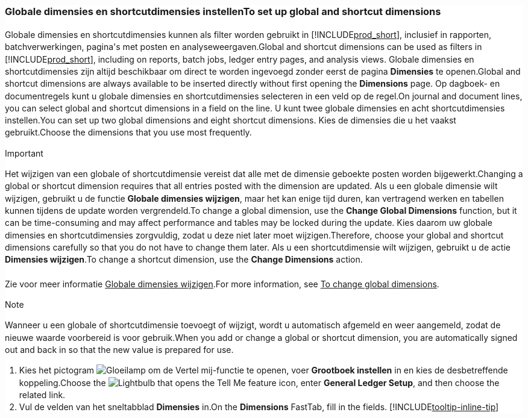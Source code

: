 ### <a name="to-set-up-global-and-shortcut-dimensions"></a><span data-ttu-id="f6d22-187">Globale dimensies en shortcutdimensies instellen</span><span class="sxs-lookup"><span data-stu-id="f6d22-187">To set up global and shortcut dimensions</span></span>
<span data-ttu-id="f6d22-188">Globale dimensies en shortcutdimensies kunnen als filter worden gebruikt in [!INCLUDE[prod_short](includes/prod_short.md)], inclusief in rapporten, batchverwerkingen, pagina's met posten en analyseweergaven.</span><span class="sxs-lookup"><span data-stu-id="f6d22-188">Global and shortcut dimensions can be used as filters in [!INCLUDE[prod_short](includes/prod_short.md)], including on reports, batch jobs, ledger entry pages, and analysis views.</span></span> <span data-ttu-id="f6d22-189">Globale dimensies en shortcutdimensies zijn altijd beschikbaar om direct te worden ingevoegd zonder eerst de pagina **Dimensies** te openen.</span><span class="sxs-lookup"><span data-stu-id="f6d22-189">Global and shortcut dimensions are always available to be inserted directly without first opening the **Dimensions** page.</span></span> <span data-ttu-id="f6d22-190">Op dagboek- en documentregels kunt u globale dimensies en shortcutdimensies selecteren in een veld op de regel.</span><span class="sxs-lookup"><span data-stu-id="f6d22-190">On journal and document lines, you can select global and shortcut dimensions in a field on the line.</span></span> <span data-ttu-id="f6d22-191">U kunt twee globale dimensies en acht shortcutdimensies instellen.</span><span class="sxs-lookup"><span data-stu-id="f6d22-191">You can set up two global dimensions and eight shortcut dimensions.</span></span> <span data-ttu-id="f6d22-192">Kies de dimensies die u het vaakst gebruikt.</span><span class="sxs-lookup"><span data-stu-id="f6d22-192">Choose the dimensions that you use most frequently.</span></span>

> [!Important]  
> <span data-ttu-id="f6d22-193">Het wijzigen van een globale of shortcutdimensie vereist dat alle met de dimensie geboekte posten worden bijgewerkt.</span><span class="sxs-lookup"><span data-stu-id="f6d22-193">Changing a global or shortcut dimension requires that all entries posted with the dimension are updated.</span></span> <span data-ttu-id="f6d22-194">Als u een globale dimensie wilt wijzigen, gebruikt u de functie **Globale dimensies wijzigen**, maar het kan enige tijd duren, kan vertragend werken en tabellen kunnen tijdens de update worden vergrendeld.</span><span class="sxs-lookup"><span data-stu-id="f6d22-194">To change a global dimension, use the **Change Global Dimensions** function, but it can be time-consuming and may affect performance and tables may be locked during the update.</span></span> <span data-ttu-id="f6d22-195">Kies daarom uw globale dimensies en shortcutdimensies zorgvuldig, zodat u deze niet later moet wijzigen.</span><span class="sxs-lookup"><span data-stu-id="f6d22-195">Therefore, choose your global and shortcut dimensions carefully so that you do not have to change them later.</span></span> <span data-ttu-id="f6d22-196">Als u een shortcutdimensie wilt wijzigen, gebruikt u de actie **Dimensies wijzigen**.</span><span class="sxs-lookup"><span data-stu-id="f6d22-196">To change a shortcut dimension, use the **Change Dimensions** action.</span></span> <br /><br />
> <span data-ttu-id="f6d22-197">Zie voor meer informatie [Globale dimensies wijzigen](finance-dimensions.md#to-change-global-dimensions).</span><span class="sxs-lookup"><span data-stu-id="f6d22-197">For more information, see [To change global dimensions](finance-dimensions.md#to-change-global-dimensions).</span></span>

> [!Note]
> <span data-ttu-id="f6d22-198">Wanneer u een globale of shortcutdimensie toevoegt of wijzigt, wordt u automatisch afgemeld en weer aangemeld, zodat de nieuwe waarde voorbereid is voor gebruik.</span><span class="sxs-lookup"><span data-stu-id="f6d22-198">When you add or change a global or shortcut dimension, you are automatically signed out and back in so that the new value is prepared for use.</span></span>

1. <span data-ttu-id="f6d22-199">Kies het pictogram ![Gloeilamp om de Vertel mij-functie te openen](media/ui-search/search_small.png "Vertel me wat u wilt doen"), voer **Grootboek instellen** in en kies de desbetreffende koppeling.</span><span class="sxs-lookup"><span data-stu-id="f6d22-199">Choose the ![Lightbulb that opens the Tell Me feature](media/ui-search/search_small.png "Tell me what you want to do") icon, enter **General Ledger Setup**, and then choose the related link.</span></span>
2. <span data-ttu-id="f6d22-200">Vul de velden van het sneltabblad **Dimensies** in.</span><span class="sxs-lookup"><span data-stu-id="f6d22-200">On the **Dimensions** FastTab, fill in the fields.</span></span> [!INCLUDE[tooltip-inline-tip](includes/tooltip-inline-tip_md.md)]
